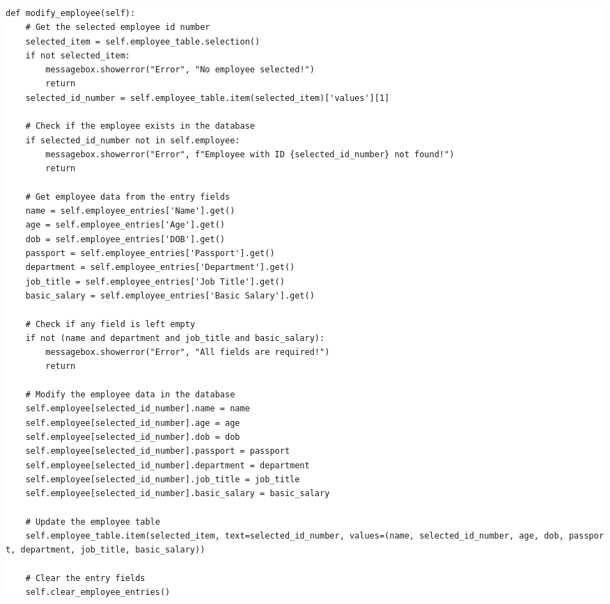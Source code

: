     def modify_employee(self):
        # Get the selected employee id number
        selected_item = self.employee_table.selection()
        if not selected_item:
            messagebox.showerror("Error", "No employee selected!")
            return
        selected_id_number = self.employee_table.item(selected_item)['values'][1]

        # Check if the employee exists in the database
        if selected_id_number not in self.employee:
            messagebox.showerror("Error", f"Employee with ID {selected_id_number} not found!")
            return

        # Get employee data from the entry fields
        name = self.employee_entries['Name'].get()
        age = self.employee_entries['Age'].get()
        dob = self.employee_entries['DOB'].get()
        passport = self.employee_entries['Passport'].get()
        department = self.employee_entries['Department'].get()
        job_title = self.employee_entries['Job Title'].get()
        basic_salary = self.employee_entries['Basic Salary'].get()

        # Check if any field is left empty
        if not (name and department and job_title and basic_salary):
            messagebox.showerror("Error", "All fields are required!")
            return

        # Modify the employee data in the database
        self.employee[selected_id_number].name = name
        self.employee[selected_id_number].age = age
        self.employee[selected_id_number].dob = dob
        self.employee[selected_id_number].passport = passport
        self.employee[selected_id_number].department = department
        self.employee[selected_id_number].job_title = job_title
        self.employee[selected_id_number].basic_salary = basic_salary

        # Update the employee table
        self.employee_table.item(selected_item, text=selected_id_number, values=(name, selected_id_number, age, dob, passport, department, job_title, basic_salary))

        # Clear the entry fields
        self.clear_employee_entries()
